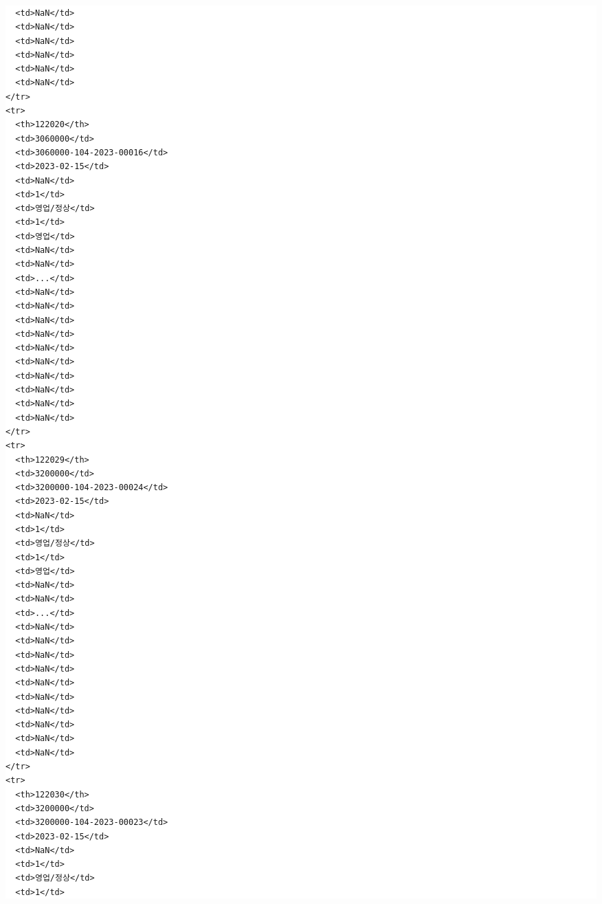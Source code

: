       <td>NaN</td>
      <td>NaN</td>
      <td>NaN</td>
      <td>NaN</td>
      <td>NaN</td>
      <td>NaN</td>
    </tr>
    <tr>
      <th>122020</th>
      <td>3060000</td>
      <td>3060000-104-2023-00016</td>
      <td>2023-02-15</td>
      <td>NaN</td>
      <td>1</td>
      <td>영업/정상</td>
      <td>1</td>
      <td>영업</td>
      <td>NaN</td>
      <td>NaN</td>
      <td>...</td>
      <td>NaN</td>
      <td>NaN</td>
      <td>NaN</td>
      <td>NaN</td>
      <td>NaN</td>
      <td>NaN</td>
      <td>NaN</td>
      <td>NaN</td>
      <td>NaN</td>
      <td>NaN</td>
    </tr>
    <tr>
      <th>122029</th>
      <td>3200000</td>
      <td>3200000-104-2023-00024</td>
      <td>2023-02-15</td>
      <td>NaN</td>
      <td>1</td>
      <td>영업/정상</td>
      <td>1</td>
      <td>영업</td>
      <td>NaN</td>
      <td>NaN</td>
      <td>...</td>
      <td>NaN</td>
      <td>NaN</td>
      <td>NaN</td>
      <td>NaN</td>
      <td>NaN</td>
      <td>NaN</td>
      <td>NaN</td>
      <td>NaN</td>
      <td>NaN</td>
      <td>NaN</td>
    </tr>
    <tr>
      <th>122030</th>
      <td>3200000</td>
      <td>3200000-104-2023-00023</td>
      <td>2023-02-15</td>
      <td>NaN</td>
      <td>1</td>
      <td>영업/정상</td>
      <td>1</td>